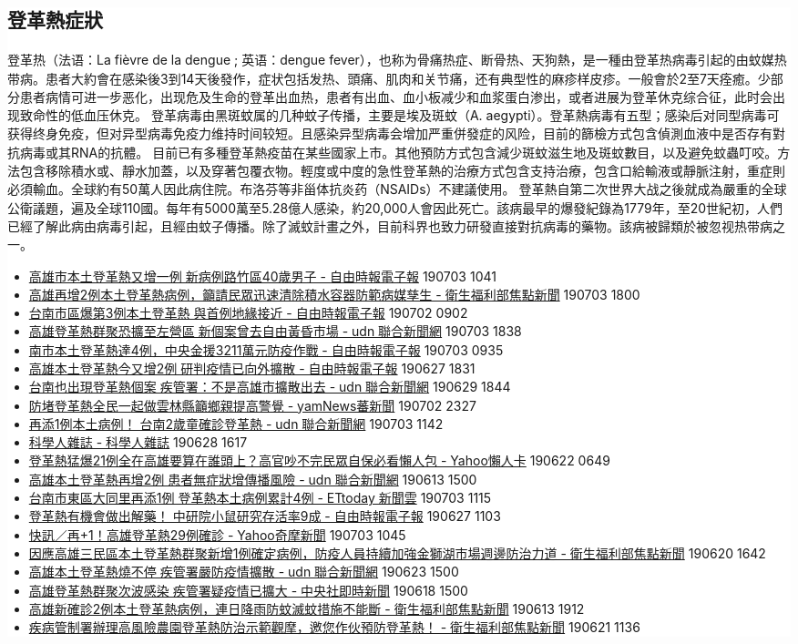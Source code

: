 ## 登革熱症狀

登革热（法语：La fièvre de la dengue ; 英语：dengue fever），也称为骨痛热症、断骨热、天狗熱，是一種由登革热病毒引起的由蚊媒热带病。患者大約會在感染後3到14天後發作，症状包括发热、頭痛、肌肉和关节痛，还有典型性的麻疹样皮疹。一般會於2至7天痊癒。少部分患者病情可进一步恶化，出现危及生命的登革出血热，患者有出血、血小板减少和血浆蛋白渗出，或者进展为登革休克综合征，此时会出现致命性的低血压休克。
登革病毒由黑斑蚊属的几种蚊子传播，主要是埃及斑蚊（A. aegypti）。登革熱病毒有五型；感染后对同型病毒可获得终身免疫，但对异型病毒免疫力维持时间较短。且感染异型病毒会增加严重併發症的风险，目前的篩檢方式包含偵測血液中是否存有對抗病毒或其RNA的抗體。
目前已有多種登革熱疫苗在某些國家上市。其他預防方式包含減少斑蚊滋生地及斑蚊數目，以及避免蚊蟲叮咬。方法包含移除積水或、靜水加蓋，以及穿著包覆衣物。輕度或中度的急性登革熱的治療方式包含支持治療，包含口給輸液或靜脈注射，重症則必須輸血。全球約有50萬人因此病住院。布洛芬等非甾体抗炎药（NSAIDs）不建議使用。
登革熱自第二次世界大战之後就成為嚴重的全球公衛議題，遍及全球110國。每年有5000萬至5.28億人感染，約20,000人會因此死亡。該病最早的爆發紀錄為1779年，至20世紀初，人們已經了解此病由病毒引起，且經由蚊子傳播。除了滅蚊計畫之外，目前科界也致力研發直接對抗病毒的藥物。該病被歸類於被忽视热带病之一。
- [高雄市本土登革熱又增一例 新病例路竹區40歲男子 - 自由時報電子報](https://news.ltn.com.tw/news/life/breakingnews/2841043 "高雄市本土登革熱又增一例 新病例路竹區40歲男子 - 自由時報電子報") 190703 1041
- [高雄再增2例本土登革熱病例，籲請民眾迅速清除積水容器防範病媒孳生 - 衛生福利部焦點新聞](https://www.mohw.gov.tw/cp-16-48286-1.html "高雄再增2例本土登革熱病例，籲請民眾迅速清除積水容器防範病媒孳生 - 衛生福利部焦點新聞") 190703 1800
- [台南市區爆第3例本土登革熱 與首例地緣接近 - 自由時報電子報](https://news.ltn.com.tw/news/life/breakingnews/2839791 "台南市區爆第3例本土登革熱 與首例地緣接近 - 自由時報電子報") 190702 0902
- [高雄登革熱群聚恐擴至左營區 新個案曾去自由黃昏市場 - udn 聯合新聞網](https://udn.com/news/story/7266/3907978 "高雄登革熱群聚恐擴至左營區 新個案曾去自由黃昏市場 - udn 聯合新聞網") 190703 1838
- [南市本土登革熱達4例，中央金援3211萬元防疫作戰 - 自由時報電子報](https://news.ltn.com.tw/news/life/breakingnews/2840947 "南市本土登革熱達4例，中央金援3211萬元防疫作戰 - 自由時報電子報") 190703 0935
- [高雄本土登革熱今又增2例 研判疫情已向外擴散 - 自由時報電子報](https://news.ltn.com.tw/news/life/breakingnews/2835758 "高雄本土登革熱今又增2例 研判疫情已向外擴散 - 自由時報電子報") 190627 1831
- [台南也出現登革熱個案 疾管署：不是高雄市擴散出去 - udn 聯合新聞網](https://udn.com/news/story/7266/3900125 "台南也出現登革熱個案 疾管署：不是高雄市擴散出去 - udn 聯合新聞網") 190629 1844
- [防堵登革熱全民一起做雲林縣籲鄉親提高警覺 - yamNews蕃新聞](https://n.yam.com/Article/20190702455772 "防堵登革熱全民一起做雲林縣籲鄉親提高警覺 - yamNews蕃新聞") 190702 2327
- [再添1例本土病例！ 台南2歲童確診登革熱 - udn 聯合新聞網](https://udn.com/news/story/7266/3906807 "再添1例本土病例！ 台南2歲童確診登革熱 - udn 聯合新聞網") 190703 1142
- [科學人雜誌 - 科學人雜誌](http://sa.ylib.com/MagCont.aspx?Unit=featurearticles&id=4414 "科學人雜誌 - 科學人雜誌") 190628 1617
- [登革熱猛爆21例全在高雄要算在誰頭上？高官吵不完民眾自保必看懶人包 - Yahoo懶人卡](https://tw.youcard.yahoo.com/cardstack/dd90e240-4855-11e8-a3f9-db1b08b13c37/%E7%99%BB%E9%9D%A9%E7%86%B1%E7%8C%9B%E7%88%8620%E4%BE%8B%E5%85%A8%E5%9C%A8%E9%AB%98%E9%9B%84%E8%A6%81%E7%AE%97%E5%9C%A8%E8%AA%B0%E9%A0%AD%E4%B8%8A%EF%BC%9F%E9%AB%98%E5%AE%98%E5%90%B5%E4%B8%8D%E5%AE%8C%E6%B0%91%E7%9C%BE%E8%87%AA%E4%BF%9D%E5%BF%85%E7%9C%8B%E6%87%B6%E4%BA%BA%E5%8C%85 "登革熱猛爆21例全在高雄要算在誰頭上？高官吵不完民眾自保必看懶人包 - Yahoo懶人卡") 190622 0649
- [高雄本土登革熱再增2例 患者無症狀增傳播風險 - udn 聯合新聞網](https://udn.com/news/story/7327/3870370 "高雄本土登革熱再增2例 患者無症狀增傳播風險 - udn 聯合新聞網") 190613 1500
- [台南市東區大同里再添1例 登革熱本土病例累計4例 - ETtoday 新聞雲](https://www.ettoday.net/news/20190703/1480951.htm "台南市東區大同里再添1例 登革熱本土病例累計4例 - ETtoday 新聞雲") 190703 1115
- [登革熱有機會做出解藥！ 中研院小鼠研究存活率9成 - 自由時報電子報](https://news.ltn.com.tw/news/life/breakingnews/2835103 "登革熱有機會做出解藥！ 中研院小鼠研究存活率9成 - 自由時報電子報") 190627 1103
- [快訊／再+1！高雄登革熱29例確診 - Yahoo奇摩新聞](https://tw.news.yahoo.com/%E5%BF%AB%E8%A8%8A-%E5%86%8D-1-%E9%AB%98%E9%9B%84%E7%99%BB%E9%9D%A9%E7%86%B129%E4%BE%8B%E7%A2%BA%E8%A8%BA-024534808.html "快訊／再+1！高雄登革熱29例確診 - Yahoo奇摩新聞") 190703 1045
- [因應高雄三民區本土登革熱群聚新增1例確定病例，防疫人員持續加強金獅湖市場週邊防治力道 - 衛生福利部焦點新聞](https://www.mohw.gov.tw/cp-16-48050-1.html "因應高雄三民區本土登革熱群聚新增1例確定病例，防疫人員持續加強金獅湖市場週邊防治力道 - 衛生福利部焦點新聞") 190620 1642
- [高雄本土登革熱燒不停 疾管署嚴防疫情擴散 - udn 聯合新聞網](https://udn.com/news/story/120570/3888292 "高雄本土登革熱燒不停 疾管署嚴防疫情擴散 - udn 聯合新聞網") 190623 1500
- [高雄登革熱群聚次波感染 疾管署疑疫情已擴大 - 中央社即時新聞](https://www.cna.com.tw/news/firstnews/201906185003.aspx "高雄登革熱群聚次波感染 疾管署疑疫情已擴大 - 中央社即時新聞") 190618 1500
- [高雄新確診2例本土登革熱病例，連日降雨防蚊滅蚊措施不能斷 - 衛生福利部焦點新聞](https://www.mohw.gov.tw/cp-16-47871-1.html "高雄新確診2例本土登革熱病例，連日降雨防蚊滅蚊措施不能斷 - 衛生福利部焦點新聞") 190613 1912
- [疾病管制署辦理高風險農園登革熱防治示範觀摩，邀您作伙預防登革熱！ - 衛生福利部焦點新聞](https://www.mohw.gov.tw/cp-16-48065-1.html "疾病管制署辦理高風險農園登革熱防治示範觀摩，邀您作伙預防登革熱！ - 衛生福利部焦點新聞") 190621 1136


